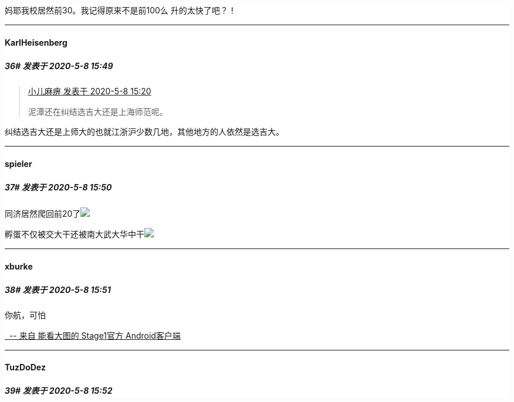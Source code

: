 


妈耶我校居然前30。我记得原来不是前100么 升的太快了吧？！







*****

####  KarlHeisenberg  
##### 36#       发表于 2020-5-8 15:49



<blockquote><a href="httphttps://bbs.saraba1st.com/2b/forum.php?mod=redirect&amp;goto=findpost&amp;pid=47344825&amp;ptid=1933450" target="_blank">小儿麻痹 发表于 2020-5-8 15:20</a>

泥潭还在纠结选吉大还是上海师范呢。</blockquote>
纠结选吉大还是上师大的也就江浙沪少数几地，其他地方的人依然是选吉大。







*****

####  spieler  
##### 37#       发表于 2020-5-8 15:50




同济居然爬回前20了<img src="https://static.saraba1st.com/image/smiley/face2017/026.png" referrerpolicy="no-referrer">

孵蛋不仅被交大干还被南大武大华中干<img src="https://static.saraba1st.com/image/smiley/face2017/065.png" referrerpolicy="no-referrer">







*****

####  xburke  
##### 38#       发表于 2020-5-8 15:51




你航，可怕

[  -- 来自 能看大图的 Stage1官方 Android客户端](https://www.coolapk.com/apk/140634)







*****

####  TuzDoDez  
##### 39#       发表于 2020-5-8 15:52
